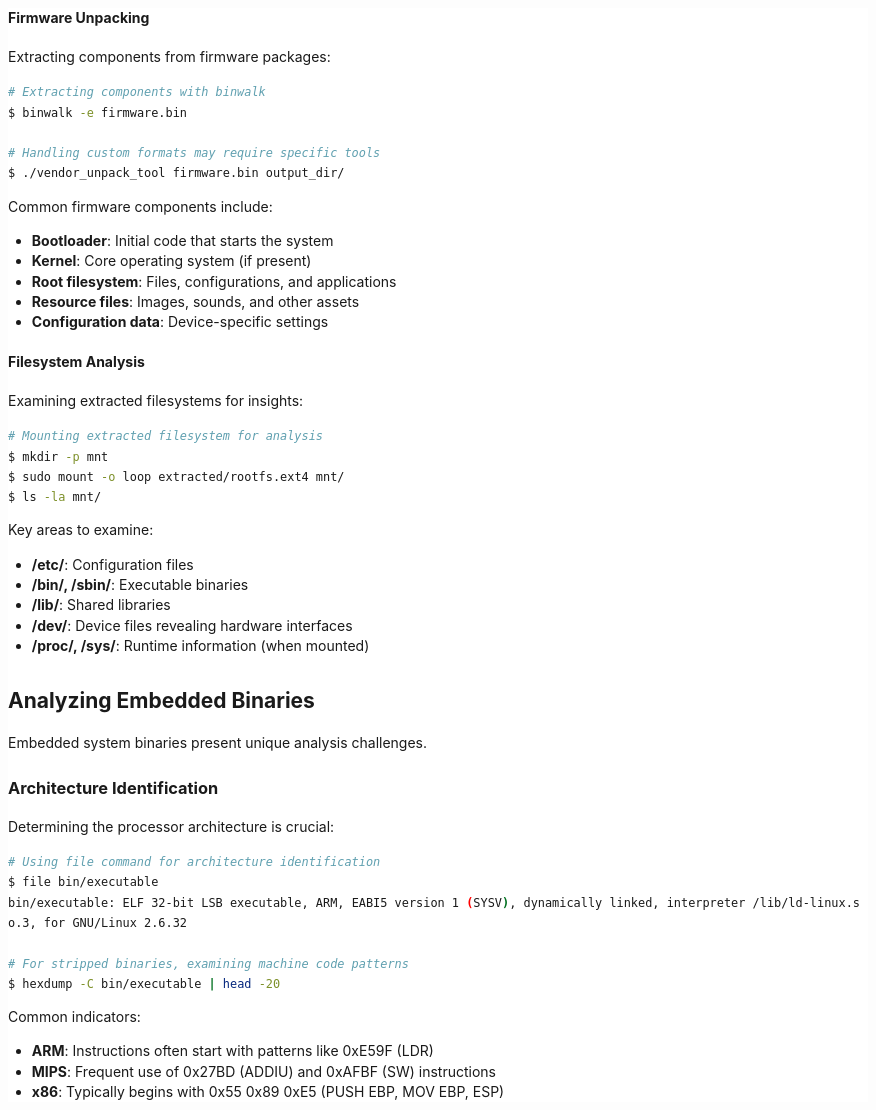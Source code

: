 #### Firmware Unpacking

Extracting components from firmware packages:

```bash
# Extracting components with binwalk
$ binwalk -e firmware.bin

# Handling custom formats may require specific tools
$ ./vendor_unpack_tool firmware.bin output_dir/
```

Common firmware components include:
- **Bootloader**: Initial code that starts the system
- **Kernel**: Core operating system (if present)
- **Root filesystem**: Files, configurations, and applications
- **Resource files**: Images, sounds, and other assets
- **Configuration data**: Device-specific settings

#### Filesystem Analysis

Examining extracted filesystems for insights:

```bash
# Mounting extracted filesystem for analysis
$ mkdir -p mnt
$ sudo mount -o loop extracted/rootfs.ext4 mnt/
$ ls -la mnt/
```

Key areas to examine:
- **/etc/**: Configuration files
- **/bin/, /sbin/**: Executable binaries
- **/lib/**: Shared libraries
- **/dev/**: Device files revealing hardware interfaces
- **/proc/, /sys/**: Runtime information (when mounted)

## Analyzing Embedded Binaries

Embedded system binaries present unique analysis challenges.

### Architecture Identification

Determining the processor architecture is crucial:

```bash
# Using file command for architecture identification
$ file bin/executable
bin/executable: ELF 32-bit LSB executable, ARM, EABI5 version 1 (SYSV), dynamically linked, interpreter /lib/ld-linux.so.3, for GNU/Linux 2.6.32

# For stripped binaries, examining machine code patterns
$ hexdump -C bin/executable | head -20
```

Common indicators:
- **ARM**: Instructions often start with patterns like 0xE59F (LDR)
- **MIPS**: Frequent use of 0x27BD (ADDIU) and 0xAFBF (SW) instructions
- **x86**: Typically begins with 0x55 0x89 0xE5 (PUSH EBP, MOV EBP, ESP)
